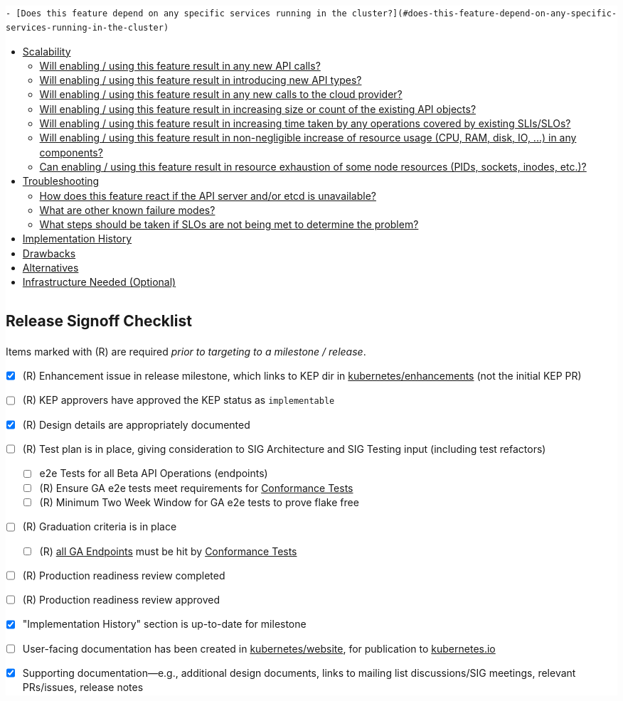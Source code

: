     - [Does this feature depend on any specific services running in the cluster?](#does-this-feature-depend-on-any-specific-services-running-in-the-cluster)
  - [Scalability](#scalability)
    - [Will enabling / using this feature result in any new API calls?](#will-enabling--using-this-feature-result-in-any-new-api-calls)
    - [Will enabling / using this feature result in introducing new API types?](#will-enabling--using-this-feature-result-in-introducing-new-api-types)
    - [Will enabling / using this feature result in any new calls to the cloud provider?](#will-enabling--using-this-feature-result-in-any-new-calls-to-the-cloud-provider)
    - [Will enabling / using this feature result in increasing size or count of the existing API objects?](#will-enabling--using-this-feature-result-in-increasing-size-or-count-of-the-existing-api-objects)
    - [Will enabling / using this feature result in increasing time taken by any operations covered by existing SLIs/SLOs?](#will-enabling--using-this-feature-result-in-increasing-time-taken-by-any-operations-covered-by-existing-slisslos)
    - [Will enabling / using this feature result in non-negligible increase of resource usage (CPU, RAM, disk, IO, ...) in any components?](#will-enabling--using-this-feature-result-in-non-negligible-increase-of-resource-usage-cpu-ram-disk-io--in-any-components)
    - [Can enabling / using this feature result in resource exhaustion of some node resources (PIDs, sockets, inodes, etc.)?](#can-enabling--using-this-feature-result-in-resource-exhaustion-of-some-node-resources-pids-sockets-inodes-etc)
  - [Troubleshooting](#troubleshooting)
    - [How does this feature react if the API server and/or etcd is unavailable?](#how-does-this-feature-react-if-the-api-server-andor-etcd-is-unavailable)
    - [What are other known failure modes?](#what-are-other-known-failure-modes)
    - [What steps should be taken if SLOs are not being met to determine the problem?](#what-steps-should-be-taken-if-slos-are-not-being-met-to-determine-the-problem)
- [Implementation History](#implementation-history)
- [Drawbacks](#drawbacks)
- [Alternatives](#alternatives)
- [Infrastructure Needed (Optional)](#infrastructure-needed-optional)


## Release Signoff Checklist



Items marked with (R) are required *prior to targeting to a milestone / release*.

- [x] (R) Enhancement issue in release milestone, which links to KEP dir in [kubernetes/enhancements] (not the initial KEP PR)
- [ ] (R) KEP approvers have approved the KEP status as `implementable`
- [x] (R) Design details are appropriately documented
- [ ] (R) Test plan is in place, giving consideration to SIG Architecture and SIG Testing input (including test refactors)
  - [ ] e2e Tests for all Beta API Operations (endpoints)
  - [ ] (R) Ensure GA e2e tests meet requirements for [Conformance Tests](https://github.com/kubernetes/community/blob/master/contributors/devel/sig-architecture/conformance-tests.md)
  - [ ] (R) Minimum Two Week Window for GA e2e tests to prove flake free
- [ ] (R) Graduation criteria is in place
  - [ ] (R) [all GA Endpoints](https://github.com/kubernetes/community/pull/1806) must be hit by [Conformance Tests](https://github.com/kubernetes/community/blob/master/contributors/devel/sig-architecture/conformance-tests.md)
- [ ] (R) Production readiness review completed
- [ ] (R) Production readiness review approved
- [x] "Implementation History" section is up-to-date for milestone
- [ ] User-facing documentation has been created in [kubernetes/website], for publication to [kubernetes.io]
- [x] Supporting documentation—e.g., additional design documents, links to mailing list discussions/SIG meetings, relevant PRs/issues, release notes


[kubernetes.io]: https://kubernetes.io/
[kubernetes/enhancements]: https://git.k8s.io/enhancements
[kubernetes/website]: https://git.k8s.io/website